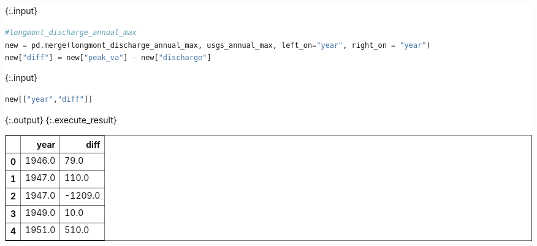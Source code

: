 </figure>




{:.input}
```python
#longmont_discharge_annual_max
new = pd.merge(longmont_discharge_annual_max, usgs_annual_max, left_on="year", right_on = "year")
new["diff"] = new["peak_va"] - new["discharge"]
```

{:.input}
```python
new[["year","diff"]]
```

{:.output}
{:.execute_result}



<div>
<style scoped>
    .dataframe tbody tr th:only-of-type {
        vertical-align: middle;
    }

    .dataframe tbody tr th {
        vertical-align: top;
    }

    .dataframe thead th {
        text-align: right;
    }
</style>
<table border="1" class="dataframe">
  <thead>
    <tr style="text-align: right;">
      <th></th>
      <th>year</th>
      <th>diff</th>
    </tr>
  </thead>
  <tbody>
    <tr>
      <th>0</th>
      <td>1946.0</td>
      <td>79.0</td>
    </tr>
    <tr>
      <th>1</th>
      <td>1947.0</td>
      <td>110.0</td>
    </tr>
    <tr>
      <th>2</th>
      <td>1947.0</td>
      <td>-1209.0</td>
    </tr>
    <tr>
      <th>3</th>
      <td>1949.0</td>
      <td>10.0</td>
    </tr>
    <tr>
      <th>4</th>
      <td>1951.0</td>
      <td>510.0</td>